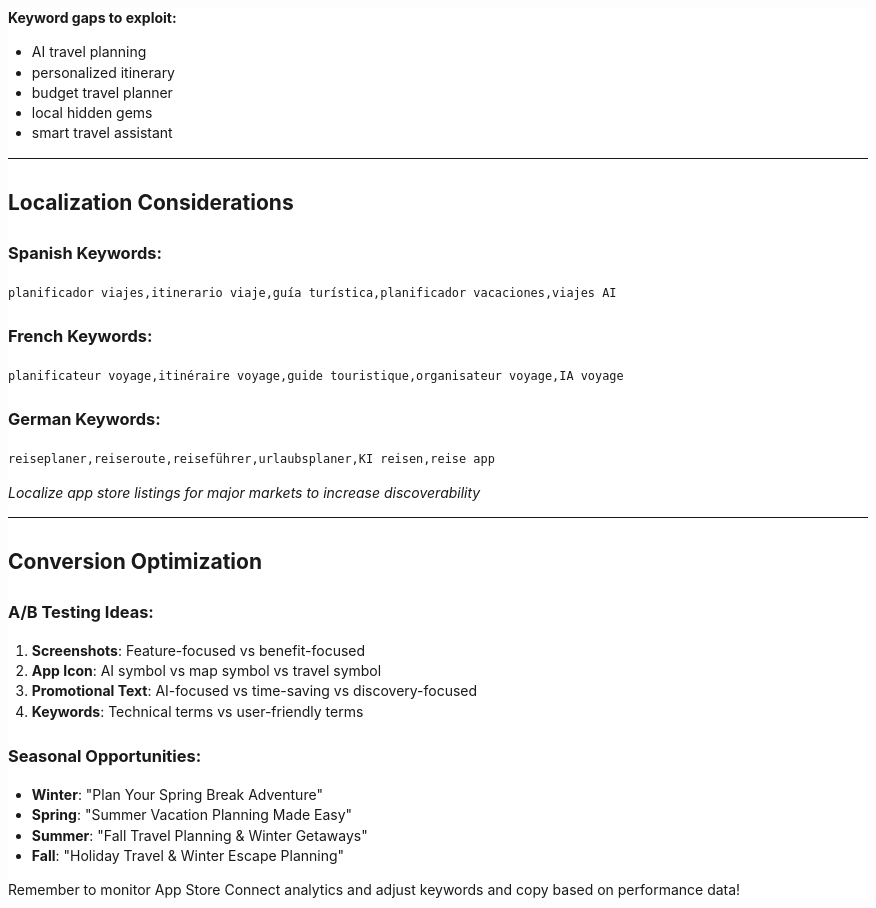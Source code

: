 **Keyword gaps to exploit:**
- AI travel planning
- personalized itinerary
- budget travel planner
- local hidden gems
- smart travel assistant

---

## Localization Considerations

### Spanish Keywords:
`planificador viajes,itinerario viaje,guía turística,planificador vacaciones,viajes AI`

### French Keywords:
`planificateur voyage,itinéraire voyage,guide touristique,organisateur voyage,IA voyage`

### German Keywords:
`reiseplaner,reiseroute,reiseführer,urlaubsplaner,KI reisen,reise app`

*Localize app store listings for major markets to increase discoverability*

---

## Conversion Optimization

### A/B Testing Ideas:
1. **Screenshots**: Feature-focused vs benefit-focused
2. **App Icon**: AI symbol vs map symbol vs travel symbol
3. **Promotional Text**: AI-focused vs time-saving vs discovery-focused
4. **Keywords**: Technical terms vs user-friendly terms

### Seasonal Opportunities:
- **Winter**: "Plan Your Spring Break Adventure"
- **Spring**: "Summer Vacation Planning Made Easy"
- **Summer**: "Fall Travel Planning & Winter Getaways"
- **Fall**: "Holiday Travel & Winter Escape Planning"

Remember to monitor App Store Connect analytics and adjust keywords and copy based on performance data!
